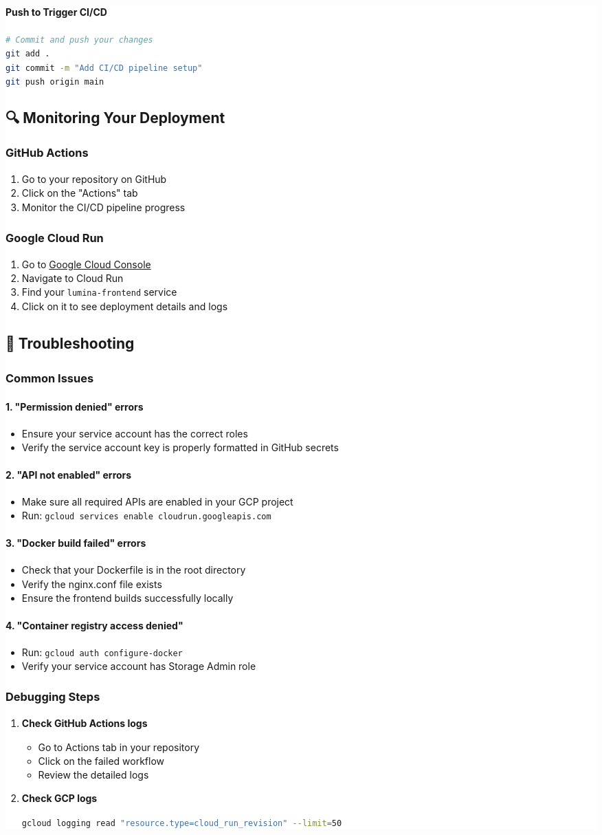 #### Push to Trigger CI/CD
```bash
# Commit and push your changes
git add .
git commit -m "Add CI/CD pipeline setup"
git push origin main
```

## 🔍 Monitoring Your Deployment

### GitHub Actions
1. Go to your repository on GitHub
2. Click on the "Actions" tab
3. Monitor the CI/CD pipeline progress

### Google Cloud Run
1. Go to [Google Cloud Console](https://console.cloud.google.com/)
2. Navigate to Cloud Run
3. Find your `lumina-frontend` service
4. Click on it to see deployment details and logs

## 🐛 Troubleshooting

### Common Issues

#### 1. "Permission denied" errors
- Ensure your service account has the correct roles
- Verify the service account key is properly formatted in GitHub secrets

#### 2. "API not enabled" errors
- Make sure all required APIs are enabled in your GCP project
- Run: `gcloud services enable cloudrun.googleapis.com`

#### 3. "Docker build failed" errors
- Check that your Dockerfile is in the root directory
- Verify the nginx.conf file exists
- Ensure the frontend builds successfully locally

#### 4. "Container registry access denied"
- Run: `gcloud auth configure-docker`
- Verify your service account has Storage Admin role

### Debugging Steps

1. **Check GitHub Actions logs**
   - Go to Actions tab in your repository
   - Click on the failed workflow
   - Review the detailed logs

2. **Check GCP logs**
   ```bash
   gcloud logging read "resource.type=cloud_run_revision" --limit=50
   ```
